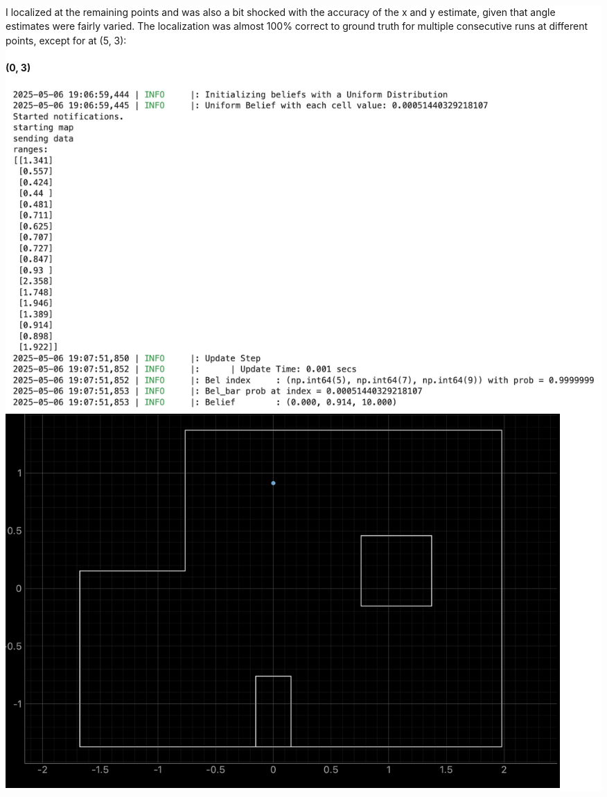 


I localized at the remaining points and was also a bit shocked with the accuracy of the x and y estimate, given that angle estimates were fairly varied. The localization was almost 100% correct to ground truth for multiple consecutive runs at different points, except for at (5, 3):

#### (0, 3)


<img src="/files/lab11/values_toppy.png" alt="left!!"  width = 1000 >


<img src="/files/lab11/toppy1.png" alt="left!!"  width = 800 >